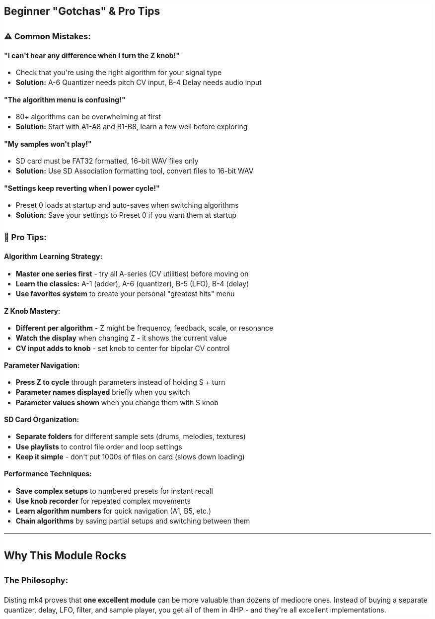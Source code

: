 
## Beginner "Gotchas" & Pro Tips

### **⚠️ Common Mistakes:**

**"I can't hear any difference when I turn the Z knob!"**
- Check that you're using the right algorithm for your signal type
- **Solution:** A-6 Quantizer needs pitch CV input, B-4 Delay needs audio input

**"The algorithm menu is confusing!"**
- 80+ algorithms can be overwhelming at first
- **Solution:** Start with A1-A8 and B1-B8, learn a few well before exploring

**"My samples won't play!"**
- SD card must be FAT32 formatted, 16-bit WAV files only
- **Solution:** Use SD Association formatting tool, convert files to 16-bit WAV

**"Settings keep reverting when I power cycle!"**
- Preset 0 loads at startup and auto-saves when switching algorithms
- **Solution:** Save your settings to Preset 0 if you want them at startup

### **🎵 Pro Tips:**

**Algorithm Learning Strategy:**
- **Master one series first** - try all A-series (CV utilities) before moving on
- **Learn the classics:** A-1 (adder), A-6 (quantizer), B-5 (LFO), B-4 (delay)
- **Use favorites system** to create your personal "greatest hits" menu

**Z Knob Mastery:**
- **Different per algorithm** - Z might be frequency, feedback, scale, or resonance
- **Watch the display** when changing Z - it shows the current value
- **CV input adds to knob** - set knob to center for bipolar CV control

**Parameter Navigation:**
- **Press Z to cycle** through parameters instead of holding S + turn
- **Parameter names displayed** briefly when you switch
- **Parameter values shown** when you change them with S knob

**SD Card Organization:**
- **Separate folders** for different sample sets (drums, melodies, textures)
- **Use playlists** to control file order and loop settings
- **Keep it simple** - don't put 1000s of files on card (slows down loading)

**Performance Techniques:**
- **Save complex setups** to numbered presets for instant recall
- **Use knob recorder** for repeated complex movements
- **Learn algorithm numbers** for quick navigation (A1, B5, etc.)
- **Chain algorithms** by saving partial setups and switching between them

---

## Why This Module Rocks

### **The Philosophy:**
Disting mk4 proves that **one excellent module** can be more valuable than dozens of mediocre ones. Instead of buying a separate quantizer, delay, LFO, filter, and sample player, you get all of them in 4HP - and they're all excellent implementations.

